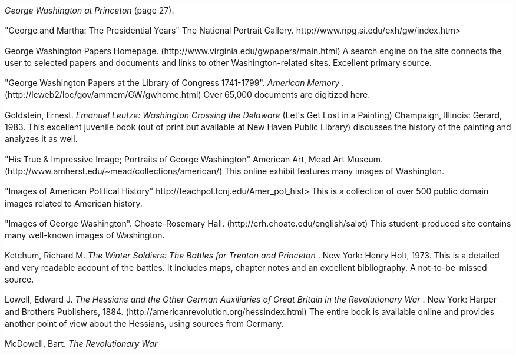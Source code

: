 <i>
George Washington at Princeton
</i>
(page 27).
</p>
<p>
"George and Martha: The Presidential Years" The National Portrait Gallery. http://www.npg.si.edu/exh/gw/index.htm&gt;
</p>
<p>
George Washington Papers Homepage. (http://www.virginia.edu/gwpapers/main.html) A search engine on the site connects the user to selected papers and documents and links to other Washington-related sites. Excellent primary source.
</p>
<p>
"George Washington Papers at the Library of Congress 1741-1799".
<i>
American Memory
</i>
. (http://lcweb2/loc/gov/ammem/GW/gwhome.html) Over 65,000 documents are digitized here.
</p>
<p>
Goldstein, Ernest.
<i>
Emanuel Leutze: Washington Crossing the Delaware
</i>
(Let's Get Lost in a Painting) Champaign, Illinois: Gerard, 1983. This excellent juvenile book (out of print but available at New Haven Public Library) discusses the history of the painting and analyzes it as well.
</p>
<p>
"His True &amp; Impressive Image; Portraits of George Washington" American Art, Mead Art Museum. (http://www.amherst.edu/~mead/collections/american/) This online exhibit features many images of Washington.
</p>
<p>
"Images of American Political History" http://teachpol.tcnj.edu/Amer_pol_hist&gt; This is a collection of over 500 public domain images related to American history.
</p>
<p>
"Images of George Washington". Choate-Rosemary Hall. (http://crh.choate.edu/english/salot) This student-produced site contains many well-known images of Washington.
</p>
<p>
Ketchum, Richard M.
<i>
The Winter Soldiers: The Battles for Trenton and Princeton
</i>
. New York: Henry Holt, 1973. This is a detailed and very readable account of the battles. It includes maps, chapter notes and an excellent bibliography. A not-to-be-missed source.
</p>
<p>
Lowell, Edward J.
<i>
The Hessians and the Other German Auxiliaries of Great Britain in the Revolutionary War
</i>
. New York: Harper and Brothers Publishers, 1884. (http://americanrevolution.org/hessindex.html) The entire book is available online and provides another point of view about the Hessians, using sources from Germany.
</p>
<p>
McDowell, Bart.
<i>
The Revolutionary War